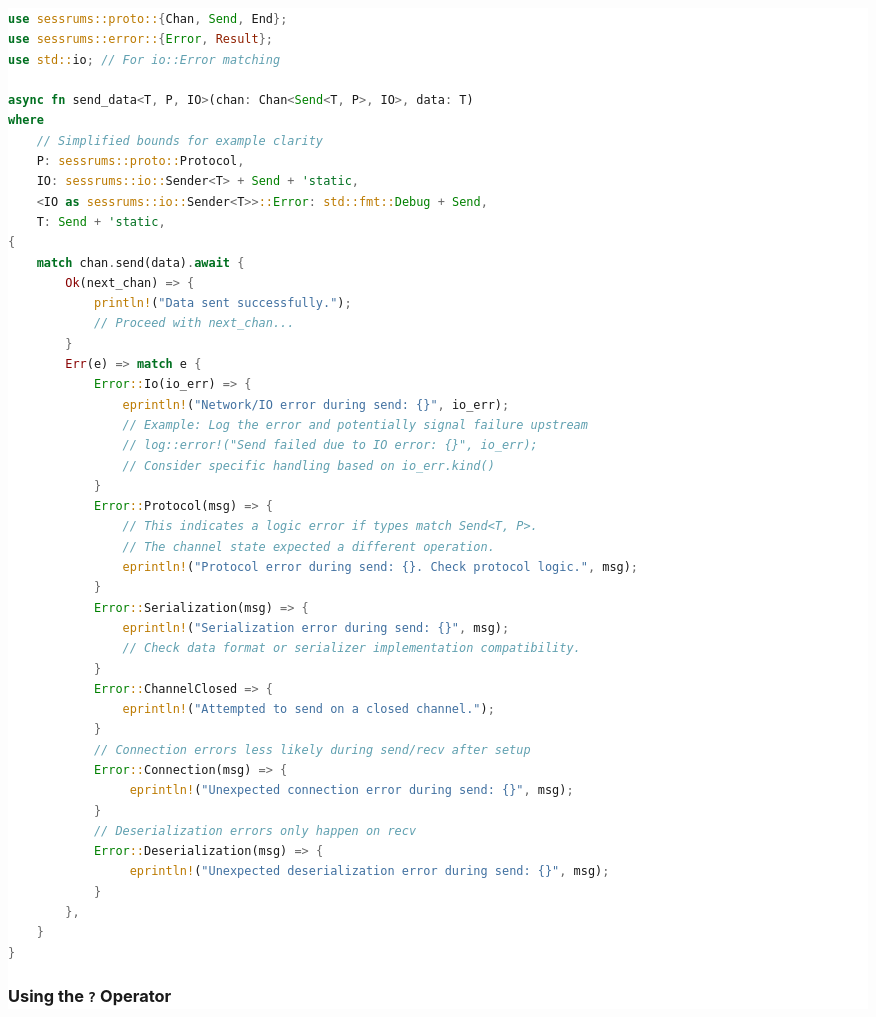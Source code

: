 ```rust
use sessrums::proto::{Chan, Send, End};
use sessrums::error::{Error, Result};
use std::io; // For io::Error matching

async fn send_data<T, P, IO>(chan: Chan<Send<T, P>, IO>, data: T)
where
    // Simplified bounds for example clarity
    P: sessrums::proto::Protocol,
    IO: sessrums::io::Sender<T> + Send + 'static,
    <IO as sessrums::io::Sender<T>>::Error: std::fmt::Debug + Send,
    T: Send + 'static,
{
    match chan.send(data).await {
        Ok(next_chan) => {
            println!("Data sent successfully.");
            // Proceed with next_chan...
        }
        Err(e) => match e {
            Error::Io(io_err) => {
                eprintln!("Network/IO error during send: {}", io_err);
                // Example: Log the error and potentially signal failure upstream
                // log::error!("Send failed due to IO error: {}", io_err);
                // Consider specific handling based on io_err.kind()
            }
            Error::Protocol(msg) => {
                // This indicates a logic error if types match Send<T, P>.
                // The channel state expected a different operation.
                eprintln!("Protocol error during send: {}. Check protocol logic.", msg);
            }
            Error::Serialization(msg) => {
                eprintln!("Serialization error during send: {}", msg);
                // Check data format or serializer implementation compatibility.
            }
            Error::ChannelClosed => {
                eprintln!("Attempted to send on a closed channel.");
            }
            // Connection errors less likely during send/recv after setup
            Error::Connection(msg) => {
                 eprintln!("Unexpected connection error during send: {}", msg);
            }
            // Deserialization errors only happen on recv
            Error::Deserialization(msg) => {
                 eprintln!("Unexpected deserialization error during send: {}", msg);
            }
        },
    }
}
```

### Using the `?` Operator
